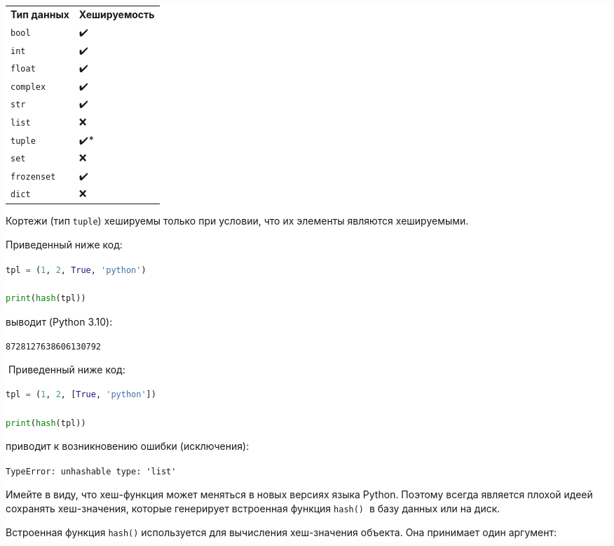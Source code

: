 |   |   |
|---|---|
|**Тип данных**|**Хешируемость**|
|`bool`|✔️|
|`int`|✔️|
|`float`|✔️|
|`complex`|✔️|
|`str`|✔️|
|`list`|❌|
|`tuple`|✔️*|
|`set`|❌|
|`frozenset`|✔️|
|`dict`|❌|

Кортежи (тип `tuple`) хешируемы только при условии, что их элементы являются хешируемыми.

Приведенный ниже код:

```python
tpl = (1, 2, True, 'python')

print(hash(tpl))
```

выводит (Python 3.10):

```no-highlight
8728127638606130792
```

 Приведенный ниже код:

```python
tpl = (1, 2, [True, 'python'])

print(hash(tpl))
```

приводит к возникновению ошибки (исключения):

```no-highlight
TypeError: unhashable type: 'list'
```


Имейте в виду, что хеш-функция может меняться в новых версиях языка Python. Поэтому всегда является плохой идеей сохранять хеш-значения, которые генерирует встроенная функция `hash()`  в базу данных или на диск.


Встроенная функция `hash()` используется для вычисления хеш-значения объекта. Она принимает один аргумент:

